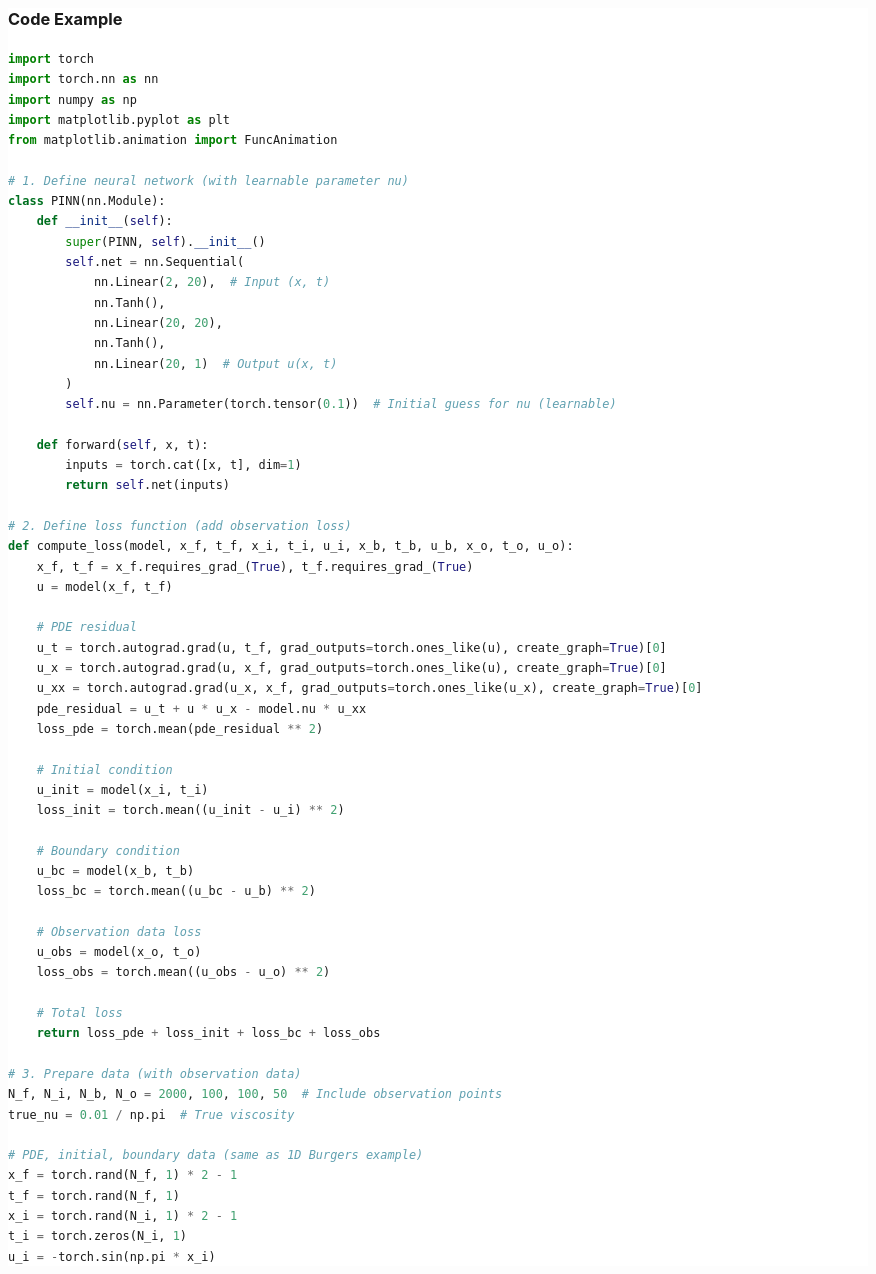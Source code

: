 ### **Code Example**

```python
import torch
import torch.nn as nn
import numpy as np
import matplotlib.pyplot as plt
from matplotlib.animation import FuncAnimation

# 1. Define neural network (with learnable parameter nu)
class PINN(nn.Module):
    def __init__(self):
        super(PINN, self).__init__()
        self.net = nn.Sequential(
            nn.Linear(2, 20),  # Input (x, t)
            nn.Tanh(),
            nn.Linear(20, 20),
            nn.Tanh(),
            nn.Linear(20, 1)  # Output u(x, t)
        )
        self.nu = nn.Parameter(torch.tensor(0.1))  # Initial guess for nu (learnable)

    def forward(self, x, t):
        inputs = torch.cat([x, t], dim=1)
        return self.net(inputs)

# 2. Define loss function (add observation loss)
def compute_loss(model, x_f, t_f, x_i, t_i, u_i, x_b, t_b, u_b, x_o, t_o, u_o):
    x_f, t_f = x_f.requires_grad_(True), t_f.requires_grad_(True)
    u = model(x_f, t_f)
    
    # PDE residual
    u_t = torch.autograd.grad(u, t_f, grad_outputs=torch.ones_like(u), create_graph=True)[0]
    u_x = torch.autograd.grad(u, x_f, grad_outputs=torch.ones_like(u), create_graph=True)[0]
    u_xx = torch.autograd.grad(u_x, x_f, grad_outputs=torch.ones_like(u_x), create_graph=True)[0]
    pde_residual = u_t + u * u_x - model.nu * u_xx
    loss_pde = torch.mean(pde_residual ** 2)
    
    # Initial condition
    u_init = model(x_i, t_i)
    loss_init = torch.mean((u_init - u_i) ** 2)
    
    # Boundary condition
    u_bc = model(x_b, t_b)
    loss_bc = torch.mean((u_bc - u_b) ** 2)
    
    # Observation data loss
    u_obs = model(x_o, t_o)
    loss_obs = torch.mean((u_obs - u_o) ** 2)
    
    # Total loss
    return loss_pde + loss_init + loss_bc + loss_obs

# 3. Prepare data (with observation data)
N_f, N_i, N_b, N_o = 2000, 100, 100, 50  # Include observation points
true_nu = 0.01 / np.pi  # True viscosity

# PDE, initial, boundary data (same as 1D Burgers example)
x_f = torch.rand(N_f, 1) * 2 - 1
t_f = torch.rand(N_f, 1)
x_i = torch.rand(N_i, 1) * 2 - 1
t_i = torch.zeros(N_i, 1)
u_i = -torch.sin(np.pi * x_i)
```